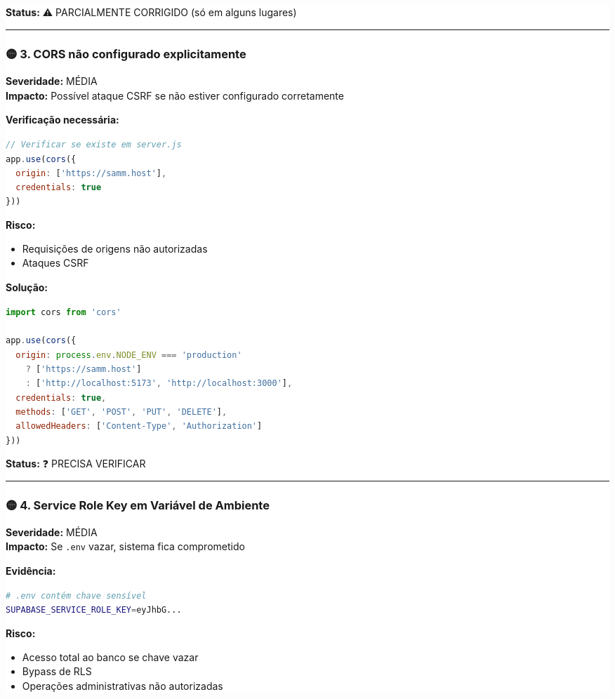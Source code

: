 **Status:** ⚠️ PARCIALMENTE CORRIGIDO (só em alguns lugares)

---

### 🟡 **3. CORS não configurado explicitamente**

**Severidade:** MÉDIA  
**Impacto:** Possível ataque CSRF se não estiver configurado corretamente

**Verificação necessária:**
```javascript
// Verificar se existe em server.js
app.use(cors({
  origin: ['https://samm.host'],
  credentials: true
}))
```

**Risco:**
- Requisições de origens não autorizadas
- Ataques CSRF

**Solução:**
```javascript
import cors from 'cors'

app.use(cors({
  origin: process.env.NODE_ENV === 'production' 
    ? ['https://samm.host']
    : ['http://localhost:5173', 'http://localhost:3000'],
  credentials: true,
  methods: ['GET', 'POST', 'PUT', 'DELETE'],
  allowedHeaders: ['Content-Type', 'Authorization']
}))
```

**Status:** ❓ PRECISA VERIFICAR

---

### 🟡 **4. Service Role Key em Variável de Ambiente**

**Severidade:** MÉDIA  
**Impacto:** Se `.env` vazar, sistema fica comprometido

**Evidência:**
```bash
# .env contém chave sensível
SUPABASE_SERVICE_ROLE_KEY=eyJhbG...
```

**Risco:**
- Acesso total ao banco se chave vazar
- Bypass de RLS
- Operações administrativas não autorizadas
